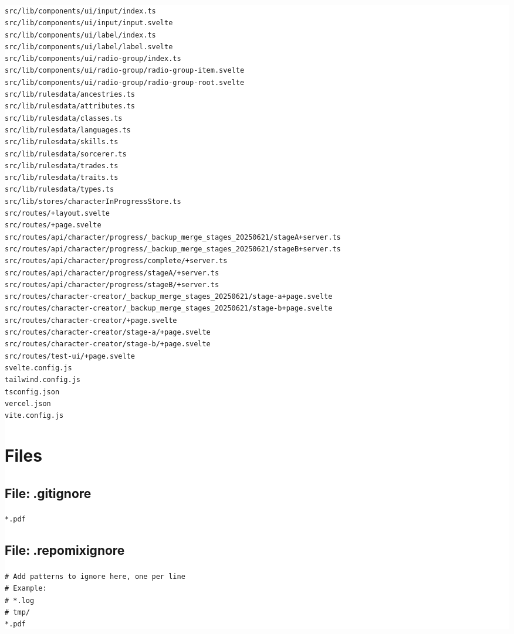 ```
src/lib/components/ui/input/index.ts
src/lib/components/ui/input/input.svelte
src/lib/components/ui/label/index.ts
src/lib/components/ui/label/label.svelte
src/lib/components/ui/radio-group/index.ts
src/lib/components/ui/radio-group/radio-group-item.svelte
src/lib/components/ui/radio-group/radio-group-root.svelte
src/lib/rulesdata/ancestries.ts
src/lib/rulesdata/attributes.ts
src/lib/rulesdata/classes.ts
src/lib/rulesdata/languages.ts
src/lib/rulesdata/skills.ts
src/lib/rulesdata/sorcerer.ts
src/lib/rulesdata/trades.ts
src/lib/rulesdata/traits.ts
src/lib/rulesdata/types.ts
src/lib/stores/characterInProgressStore.ts
src/routes/+layout.svelte
src/routes/+page.svelte
src/routes/api/character/progress/_backup_merge_stages_20250621/stageA+server.ts
src/routes/api/character/progress/_backup_merge_stages_20250621/stageB+server.ts
src/routes/api/character/progress/complete/+server.ts
src/routes/api/character/progress/stageA/+server.ts
src/routes/api/character/progress/stageB/+server.ts
src/routes/character-creator/_backup_merge_stages_20250621/stage-a+page.svelte
src/routes/character-creator/_backup_merge_stages_20250621/stage-b+page.svelte
src/routes/character-creator/+page.svelte
src/routes/character-creator/stage-a/+page.svelte
src/routes/character-creator/stage-b/+page.svelte
src/routes/test-ui/+page.svelte
svelte.config.js
tailwind.config.js
tsconfig.json
vercel.json
vite.config.js
```

# Files

## File: .gitignore
````
*.pdf
````

## File: .repomixignore
````
# Add patterns to ignore here, one per line
# Example:
# *.log
# tmp/
*.pdf
````
